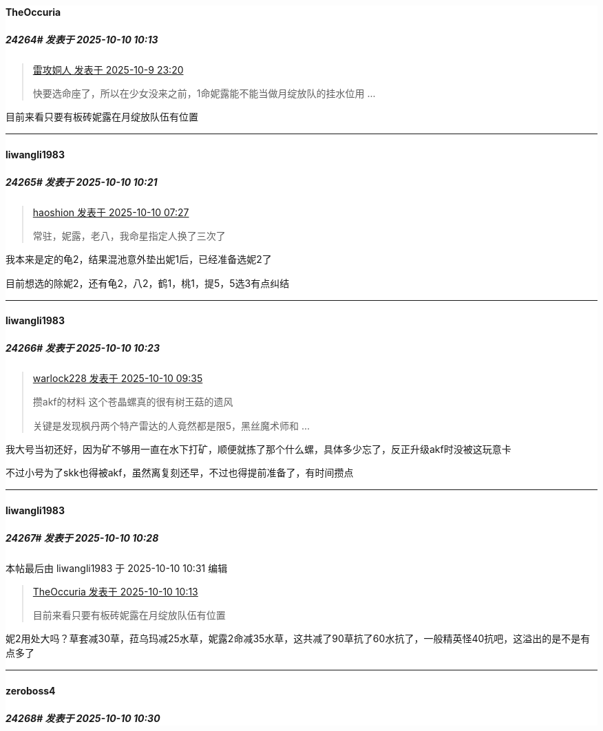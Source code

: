 ####  TheOccuria  
##### 24264#       发表于 2025-10-10 10:13

<blockquote><a href="httphttps://stage1st.com/2b/forum.php?mod=redirect&amp;goto=findpost&amp;pid=68546787&amp;ptid=2194776" target="_blank">雷攻姛人 发表于 2025-10-9 23:20</a>

快要选命座了，所以在少女没来之前，1命妮露能不能当做月绽放队的挂水位用 ...</blockquote>
目前来看只要有板砖妮露在月绽放队伍有位置


*****

####  liwangli1983  
##### 24265#       发表于 2025-10-10 10:21

<blockquote><a href="httphttps://stage1st.com/2b/forum.php?mod=redirect&amp;goto=findpost&amp;pid=68547255&amp;ptid=2194776" target="_blank">haoshion 发表于 2025-10-10 07:27</a>

常驻，妮露，老八，我命星指定人换了三次了</blockquote>
我本来是定的龟2，结果混池意外垫出妮1后，已经准备选妮2了

目前想选的除妮2，还有龟2，八2，鹤1，桃1，提5，5选3有点纠结


*****

####  liwangli1983  
##### 24266#       发表于 2025-10-10 10:23

<blockquote><a href="httphttps://stage1st.com/2b/forum.php?mod=redirect&amp;goto=findpost&amp;pid=68547690&amp;ptid=2194776" target="_blank">warlock228 发表于 2025-10-10 09:35</a>

攒akf的材料 这个苍晶螺真的很有树王菇的遗风

关键是发现枫丹两个特产雷达的人竟然都是限5，黑丝魔术师和 ...</blockquote>
我大号当初还好，因为矿不够用一直在水下打矿，顺便就拣了那个什么螺，具体多少忘了，反正升级akf时没被这玩意卡

不过小号为了skk也得被akf，虽然离复刻还早，不过也得提前准备了，有时间攒点


*****

####  liwangli1983  
##### 24267#       发表于 2025-10-10 10:28

 本帖最后由 liwangli1983 于 2025-10-10 10:31 编辑 
<blockquote><a href="httphttps://stage1st.com/2b/forum.php?mod=redirect&amp;goto=findpost&amp;pid=68547916&amp;ptid=2194776" target="_blank">TheOccuria 发表于 2025-10-10 10:13</a>

目前来看只要有板砖妮露在月绽放队伍有位置</blockquote>
妮2用处大吗？草套减30草，菈乌玛减25水草，妮露2命减35水草，这共减了90草抗了60水抗了，一般精英怪40抗吧，这溢出的是不是有点多了

*****

####  zeroboss4  
##### 24268#       发表于 2025-10-10 10:30
